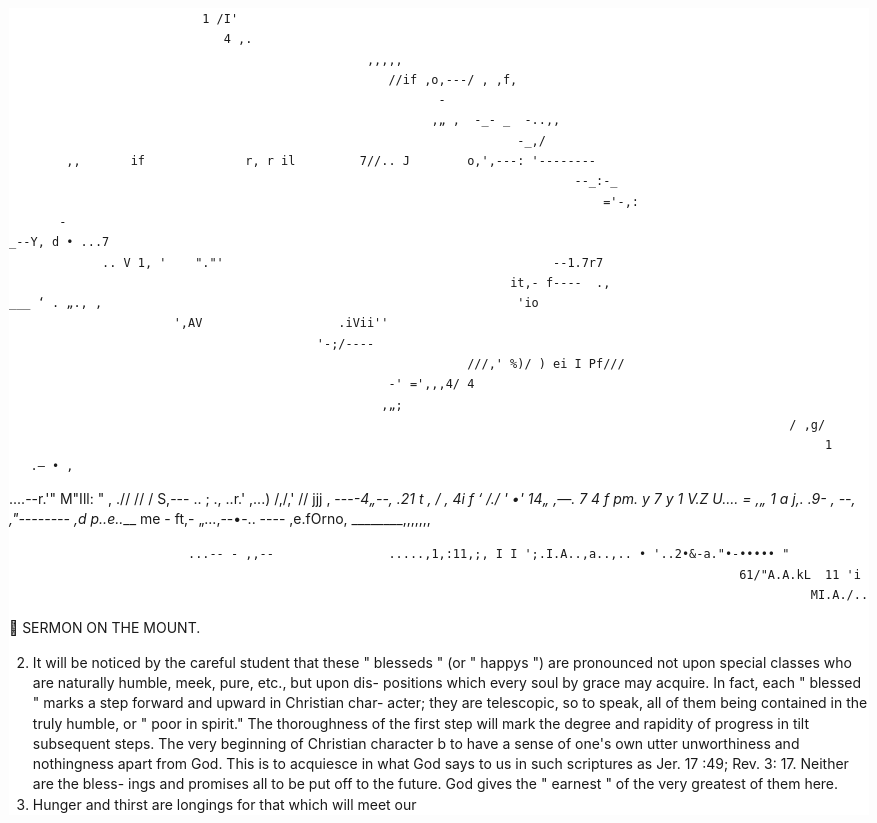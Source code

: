                                1 /I'
                                  4 ,.
                                                      ,,,,,
                                                         //if ,o,---/ , ,f,
                                                                -
                                                               ,„ ,  -_- _  -..,,
                                                                           -_,/
            ,,       if              r, r il         7//.. J        o,',---: '--------
                                                                                   --_:-_
                                                                                       ='-,:
           -
    _--Y, d • ...7
                 .. V 1, '    "."'                                              --1.7r7
                                                                          it,- f----  .,
    ___ ‘ . „., ,                                                          'io
                           ',AV                   .iVii''
                                               '-;/----
                                                                    ///,' %)/ ) ei I Pf///
                                                         -' =',,,4/ 4
                                                        ,„;
                                                                                                                 / ,g/
                                                                                                                      1
       .— • ,
....--r.'"       M"Ill: "   , .// //           / S,---
                                                     ..        ; .,
                                                            ..r.'
                                                              ,...)             /,/,'    //                       jjj ,
---_-4„--,
  .21
                                        t                                                , / , 4i f
                                                                                     ‘ /./
            '
        •' 14„
                                    ,—.
                             7 4 f pm.    y
                                          7 y                                       1 V.Z U.... =
                                                                                                ,„
             1                a
                             j,.
   .9- ,                --, ,"--------
                 ,d p..e..___                   me - ft,- „...,--•-..
                                                                   ---- ,e.fOrno,
                                                            ________,,,,,,,

                             ...-- - ,,--                .....,1,:11,;, I I ';.I.A..,a..,.. • '..2•&-a."•-••••• "
                                                                                                          61/"A.A.kL  11 'i
                                                                                                                    MI.A./..
                    SERMON ON THE MOUNT.


   2. It will be noticed by the careful student that these
" blesseds " (or " happys ") are pronounced not upon special
classes who are naturally humble, meek, pure, etc., but upon dis-
positions which every soul by grace may acquire. In fact, each
" blessed " marks a step forward and upward in Christian char-
acter; they are telescopic, so to speak, all of them being contained
in the truly humble, or " poor in spirit." The thoroughness of
the first step will mark the degree and rapidity of progress in tilt
subsequent steps. The very beginning of Christian character b
to have a sense of one's own utter unworthiness and nothingness
apart from God. This is to acquiesce in what God says to us in
such scriptures as Jer. 17 :49; Rev. 3: 17. Neither are the bless-
ings and promises all to be put off to the future. God gives the
" earnest " of the very greatest of them here.
   3. Hunger and thirst are longings for that which will meet our